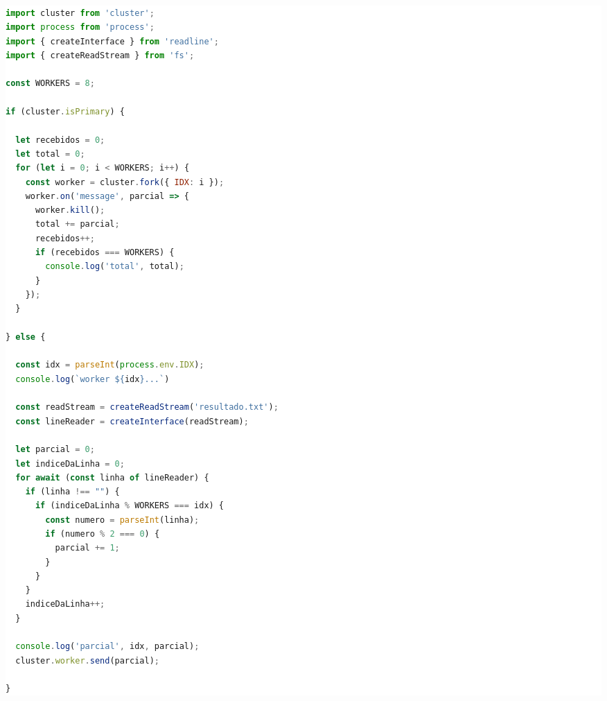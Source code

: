 ```js
import cluster from 'cluster';
import process from 'process';
import { createInterface } from 'readline';
import { createReadStream } from 'fs';

const WORKERS = 8;

if (cluster.isPrimary) {

  let recebidos = 0;
  let total = 0;
  for (let i = 0; i < WORKERS; i++) {
    const worker = cluster.fork({ IDX: i });
    worker.on('message', parcial => {
      worker.kill();
      total += parcial;
      recebidos++;
      if (recebidos === WORKERS) {
        console.log('total', total);
      }
    });
  }

} else {

  const idx = parseInt(process.env.IDX);
  console.log(`worker ${idx}...`)

  const readStream = createReadStream('resultado.txt');
  const lineReader = createInterface(readStream);

  let parcial = 0;
  let indiceDaLinha = 0;
  for await (const linha of lineReader) {
    if (linha !== "") {
      if (indiceDaLinha % WORKERS === idx) {
        const numero = parseInt(linha);
        if (numero % 2 === 0) {
          parcial += 1;
        }
      }
    }
    indiceDaLinha++;
  }

  console.log('parcial', idx, parcial);
  cluster.worker.send(parcial);

}
```
